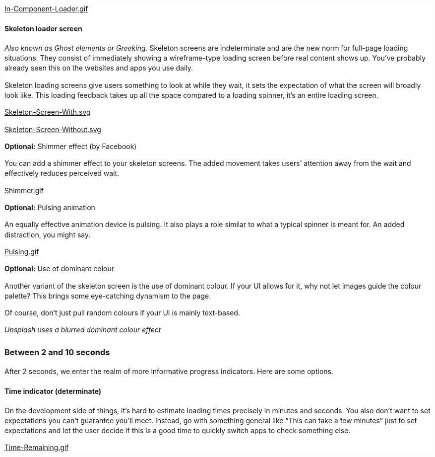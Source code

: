 [In-Component-Loader.gif](https://cdn.prod.website-files.com/65d605a3b4417479c154329f/65ef0975c41b587da36b941e_In-Component-Loader.gif)

#### Skeleton loader screen

_Also known as Ghost elements or Greeking._ Skeleton screens are indeterminate and are the new norm for full-page loading situations. They consist of immediately showing a wireframe-type loading screen before real content shows up. You’ve probably already seen this on the websites and apps you use daily.

Skeleton loading screens give users something to look at while they wait, it sets the expectation of what the screen will broadly look like. This loading feedback takes up all the space compared to a loading spinner, it’s an entire loading screen.

[Skeleton-Screen-With.svg](https://assets-global.website-files.com/65d32a145451f865e1ca2bbe/65ef0bbdb1a4b76978b1d807_Skeleton-Screen-With.svg)

[Skeleton-Screen-Without.svg](https://assets-global.website-files.com/65d32a145451f865e1ca2bbe/65ef0bbd1d04dd18bee98340_Skeleton-Screen-Without.svg)

**Optional:** Shimmer effect (by Facebook)

You can add a shimmer effect to your skeleton screens. The added movement takes users’ attention away from the wait and effectively reduces perceived wait.

[Shimmer.gif](https://cdn.prod.website-files.com/65d605a3b4417479c154329f/65ef0998c41b587da36ba455_Shimmer.gif)

**Optional:** Pulsing animation

An equally effective animation device is pulsing. It also plays a role similar to what a typical spinner is meant for. An added distraction, you might say.

[Pulsing.gif](https://cdn.prod.website-files.com/65d605a3b4417479c154329f/65ef0998d32fdb877001cb9a_Pulsing.gif)

**Optional:** Use of dominant colour

Another variant of the skeleton screen is the use of dominant colour. If your UI allows for it, why not let images guide the colour palette? This brings some eye-catching dynamism to the page.

Of course, don’t just pull random colours if your UI is mainly text-based.

_Unsplash uses a blurred dominant colour effect_

### Between 2 and 10 seconds

After 2 seconds, we enter the realm of more informative progress indicators. Here are some options.

#### Time indicator **(determinate)**

On the development side of things, it’s hard to estimate loading times precisely in minutes and seconds. You also don’t want to set expectations you can’t guarantee you’ll meet. Instead, go with something general like “This can take a few minutes” just to set expectations and let the user decide if this is a good time to quickly switch apps to check something else.

[Time-Remaining.gif](https://cdn.prod.website-files.com/65d605a3b4417479c154329f/65ef099859fd3a97f3d4773b_Time-Remaining.gif)

